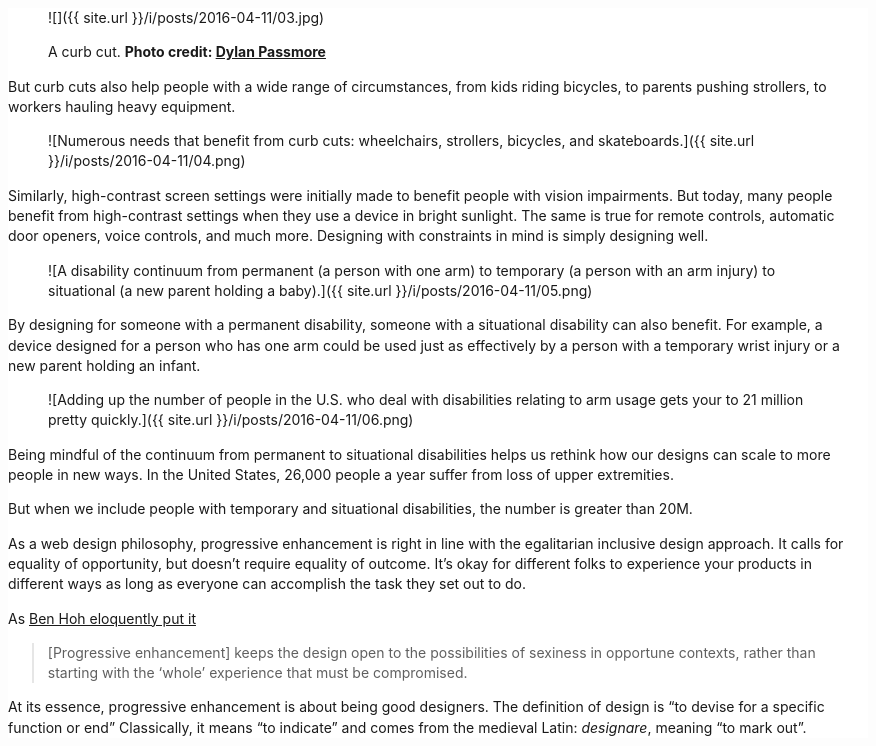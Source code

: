 <figure id="fig-2016-04-11-03" class="media-container">

![]({{ site.url }}/i/posts/2016-04-11/03.jpg)

<figcaption>A curb cut. <b class="media-container__credit">Photo credit: <a href="https://www.flickr.com/photos/12155320@N00/6793281764/">Dylan Passmore</a></b></figcaption>
</figure>

But curb cuts also help people with a wide range of circumstances, from kids riding bicycles, to parents pushing strollers, to workers hauling heavy equipment.

<figure id="fig-2016-04-11-04" class="media-container">

![Numerous needs that benefit from curb cuts: wheelchairs, strollers, bicycles, and skateboards.]({{ site.url }}/i/posts/2016-04-11/04.png)

</figure>

Similarly, high-contrast screen settings were initially made to benefit people with vision impairments. But today, many people benefit from high-contrast settings when they use a device in bright sunlight. The same is true for remote controls, automatic door openers, voice controls, and much more. Designing with constraints in mind is simply designing well. 

<figure id="fig-2016-04-11-05" class="media-container">

![A disability continuum from permanent (a person with one arm) to temporary (a person with an arm injury) to situational (a new parent holding a baby).]({{ site.url }}/i/posts/2016-04-11/05.png)

</figure>

By designing for someone with a permanent disability, someone with a situational disability can also benefit. For example, a device designed for a person who has one arm could be used just as effectively by a person with a temporary wrist injury or a new parent holding an infant.

<figure id="fig-2016-04-11-06" class="media-container">

![Adding up the number of people in the U.S. who deal with disabilities relating to arm usage gets your to 21 million pretty quickly.]({{ site.url }}/i/posts/2016-04-11/06.png)

</figure>

Being mindful of the continuum from permanent to situational disabilities helps us rethink how our designs can scale to more people in new ways. In the United States, 26,000 people a year suffer from loss of upper extremities.

But when we include people with temporary and situational disabilities, the number is greater than 20M.

As a web design philosophy, progressive enhancement is right in line with the egalitarian inclusive design approach. It calls for equality of opportunity, but doesn’t require equality of outcome. It’s okay for different folks to experience your products in different ways as long as everyone can accomplish the task they set out to do.

As [Ben Hoh eloquently put it](http://benhoh.com/journal/2012/01/30/from-degradation-to-enhancement)

> [Progressive enhancement] keeps the design open to the possibilities of sexiness in opportune contexts, rather than starting with the ‘whole’ experience that must be compromised.

At its essence, progressive enhancement is about being good designers. The definition of design is “to devise for a specific function or end” Classically, it means “to indicate” and comes from the medieval Latin: <i lang="la">designare</i>, meaning “to mark out”.
